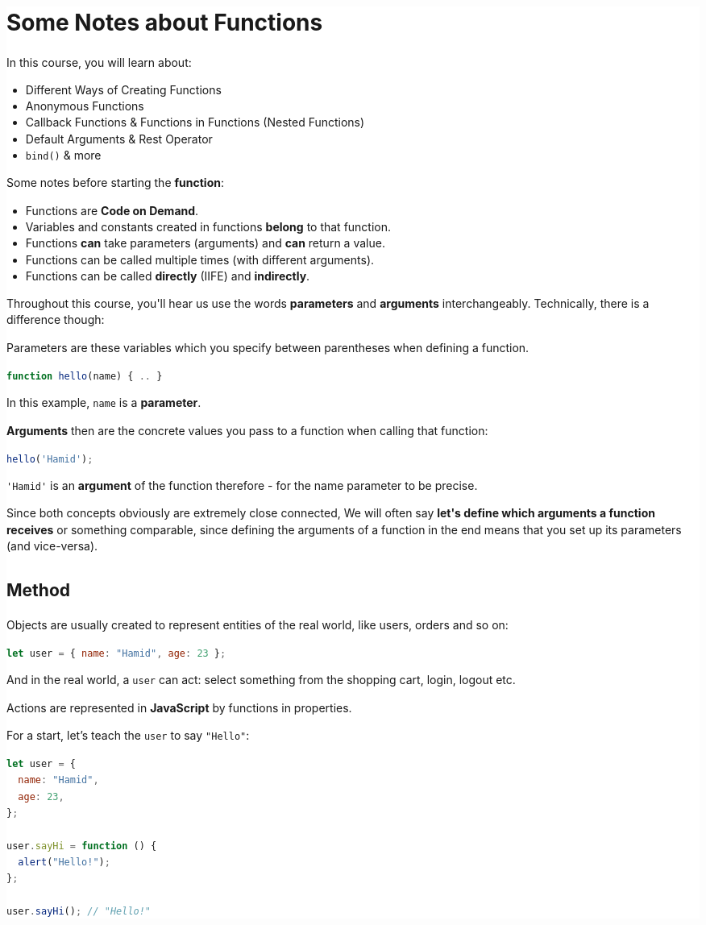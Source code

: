 # Some Notes about Functions

In this course, you will learn about:

- Different Ways of Creating Functions
- Anonymous Functions
- Callback Functions & Functions in Functions (Nested Functions)
- Default Arguments & Rest Operator
- `bind()` & more

Some notes before starting the **function**:

- Functions are **Code on Demand**.
- Variables and constants created in functions **belong** to that function.
- Functions **can** take parameters (arguments) and **can** return a value.
- Functions can be called multiple times (with different arguments).
- Functions can be called **directly** (IIFE) and **indirectly**.

Throughout this course, you'll hear us use the words **parameters** and **arguments** interchangeably. Technically, there is a difference though:

Parameters are these variables which you specify between parentheses when defining a function.

```js
function hello(name) { .. }
```

In this example, `name` is a **parameter**.

**Arguments** then are the concrete values you pass to a function when calling that function:

```js
hello('Hamid');
```

`'Hamid'` is an **argument** of the function therefore - for the name parameter to be precise.

Since both concepts obviously are extremely close connected, We will often say **let's define which arguments a function receives** or something comparable, since defining the arguments of a function in the end means that you set up its parameters (and vice-versa).

## Method

Objects are usually created to represent entities of the real world, like users, orders and so on:

```js
let user = { name: "Hamid", age: 23 };
```

And in the real world, a `user` can act: select something from the shopping cart, login, logout etc.

Actions are represented in **JavaScript** by functions in properties.

For a start, let’s teach the `user` to say `"Hello"`:

```js
let user = {
  name: "Hamid",
  age: 23,
};

user.sayHi = function () {
  alert("Hello!");
};

user.sayHi(); // "Hello!"
```
